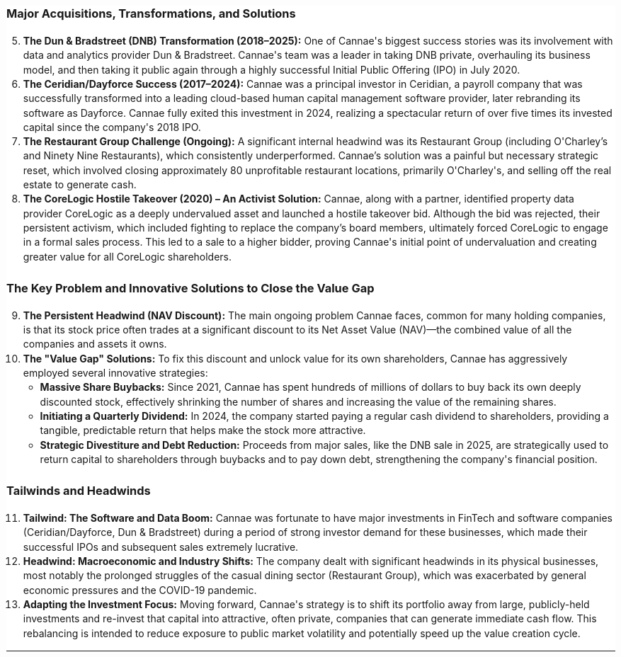 ### **Major Acquisitions, Transformations, and Solutions**

5.  **The Dun & Bradstreet (DNB) Transformation (2018–2025):** One of Cannae's biggest success stories was its involvement with data and analytics provider Dun & Bradstreet. Cannae's team was a leader in taking DNB private, overhauling its business model, and then taking it public again through a highly successful Initial Public Offering (IPO) in July 2020.
6.  **The Ceridian/Dayforce Success (2017–2024):** Cannae was a principal investor in Ceridian, a payroll company that was successfully transformed into a leading cloud-based human capital management software provider, later rebranding its software as Dayforce. Cannae fully exited this investment in 2024, realizing a spectacular return of over five times its invested capital since the company's 2018 IPO.
7.  **The Restaurant Group Challenge (Ongoing):** A significant internal headwind was its Restaurant Group (including O'Charley’s and Ninety Nine Restaurants), which consistently underperformed. Cannae’s solution was a painful but necessary strategic reset, which involved closing approximately 80 unprofitable restaurant locations, primarily O'Charley's, and selling off the real estate to generate cash.
8.  **The CoreLogic Hostile Takeover (2020) – An Activist Solution:** Cannae, along with a partner, identified property data provider CoreLogic as a deeply undervalued asset and launched a hostile takeover bid. Although the bid was rejected, their persistent activism, which included fighting to replace the company’s board members, ultimately forced CoreLogic to engage in a formal sales process. This led to a sale to a higher bidder, proving Cannae's initial point of undervaluation and creating greater value for all CoreLogic shareholders.

### **The Key Problem and Innovative Solutions to Close the Value Gap**

9.  **The Persistent Headwind (NAV Discount):** The main ongoing problem Cannae faces, common for many holding companies, is that its stock price often trades at a significant discount to its Net Asset Value (NAV)—the combined value of all the companies and assets it owns.
10. **The "Value Gap" Solutions:** To fix this discount and unlock value for its own shareholders, Cannae has aggressively employed several innovative strategies:
    *   **Massive Share Buybacks:** Since 2021, Cannae has spent hundreds of millions of dollars to buy back its own deeply discounted stock, effectively shrinking the number of shares and increasing the value of the remaining shares.
    *   **Initiating a Quarterly Dividend:** In 2024, the company started paying a regular cash dividend to shareholders, providing a tangible, predictable return that helps make the stock more attractive.
    *   **Strategic Divestiture and Debt Reduction:** Proceeds from major sales, like the DNB sale in 2025, are strategically used to return capital to shareholders through buybacks and to pay down debt, strengthening the company's financial position.

### **Tailwinds and Headwinds**

11. **Tailwind: The Software and Data Boom:** Cannae was fortunate to have major investments in FinTech and software companies (Ceridian/Dayforce, Dun & Bradstreet) during a period of strong investor demand for these businesses, which made their successful IPOs and subsequent sales extremely lucrative.
12. **Headwind: Macroeconomic and Industry Shifts:** The company dealt with significant headwinds in its physical businesses, most notably the prolonged struggles of the casual dining sector (Restaurant Group), which was exacerbated by general economic pressures and the COVID-19 pandemic.
13. **Adapting the Investment Focus:** Moving forward, Cannae's strategy is to shift its portfolio away from large, publicly-held investments and re-invest that capital into attractive, often private, companies that can generate immediate cash flow. This rebalancing is intended to reduce exposure to public market volatility and potentially speed up the value creation cycle.

---